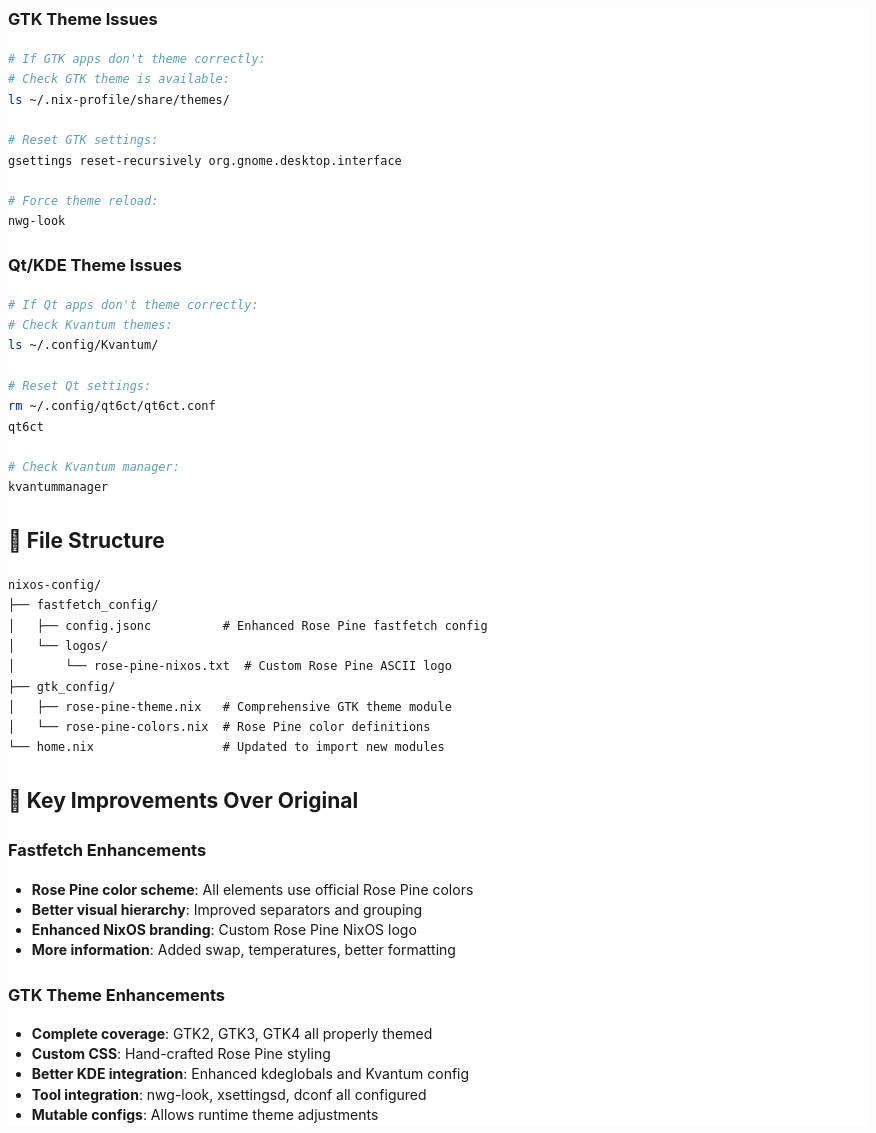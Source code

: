 ### GTK Theme Issues

```bash
# If GTK apps don't theme correctly:
# Check GTK theme is available:
ls ~/.nix-profile/share/themes/

# Reset GTK settings:
gsettings reset-recursively org.gnome.desktop.interface

# Force theme reload:
nwg-look
```

### Qt/KDE Theme Issues

```bash
# If Qt apps don't theme correctly:
# Check Kvantum themes:
ls ~/.config/Kvantum/

# Reset Qt settings:
rm ~/.config/qt6ct/qt6ct.conf
qt6ct

# Check Kvantum manager:
kvantummanager
```

## 📁 File Structure

```
nixos-config/
├── fastfetch_config/
│   ├── config.jsonc          # Enhanced Rose Pine fastfetch config
│   └── logos/
│       └── rose-pine-nixos.txt  # Custom Rose Pine ASCII logo
├── gtk_config/
│   ├── rose-pine-theme.nix   # Comprehensive GTK theme module
│   └── rose-pine-colors.nix  # Rose Pine color definitions
└── home.nix                  # Updated to import new modules
```

## 🎯 Key Improvements Over Original

### Fastfetch Enhancements
- **Rose Pine color scheme**: All elements use official Rose Pine colors
- **Better visual hierarchy**: Improved separators and grouping
- **Enhanced NixOS branding**: Custom Rose Pine NixOS logo
- **More information**: Added swap, temperatures, better formatting

### GTK Theme Enhancements
- **Complete coverage**: GTK2, GTK3, GTK4 all properly themed
- **Custom CSS**: Hand-crafted Rose Pine styling
- **Better KDE integration**: Enhanced kdeglobals and Kvantum config
- **Tool integration**: nwg-look, xsettingsd, dconf all configured
- **Mutable configs**: Allows runtime theme adjustments
